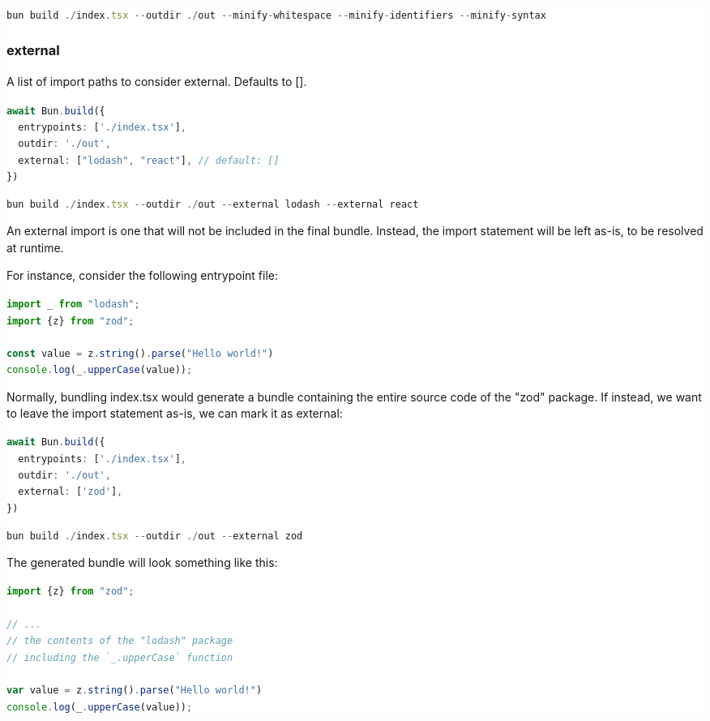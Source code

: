 ```typescript
bun build ./index.tsx --outdir ./out --minify-whitespace --minify-identifiers --minify-syntax
```

### external

A list of import paths to consider external. Defaults to [].

```typescript
await Bun.build({
  entrypoints: ['./index.tsx'],
  outdir: './out',
  external: ["lodash", "react"], // default: []
})
```

```typescript
bun build ./index.tsx --outdir ./out --external lodash --external react
```

An external import is one that will not be included in the final bundle. Instead, the import statement will be left as-is, to be resolved at runtime.

For instance, consider the following entrypoint file:

```typescript
import _ from "lodash";
import {z} from "zod";

const value = z.string().parse("Hello world!")
console.log(_.upperCase(value));
```

Normally, bundling index.tsx would generate a bundle containing the entire source code of the "zod" package. If instead, we want to leave the import statement as-is, we can mark it as external:

```typescript
await Bun.build({
  entrypoints: ['./index.tsx'],
  outdir: './out',
  external: ['zod'],
})
```

```typescript
bun build ./index.tsx --outdir ./out --external zod
```

The generated bundle will look something like this:

```typescript
import {z} from "zod";

// ...
// the contents of the "lodash" package
// including the `_.upperCase` function

var value = z.string().parse("Hello world!")
console.log(_.upperCase(value));
```
